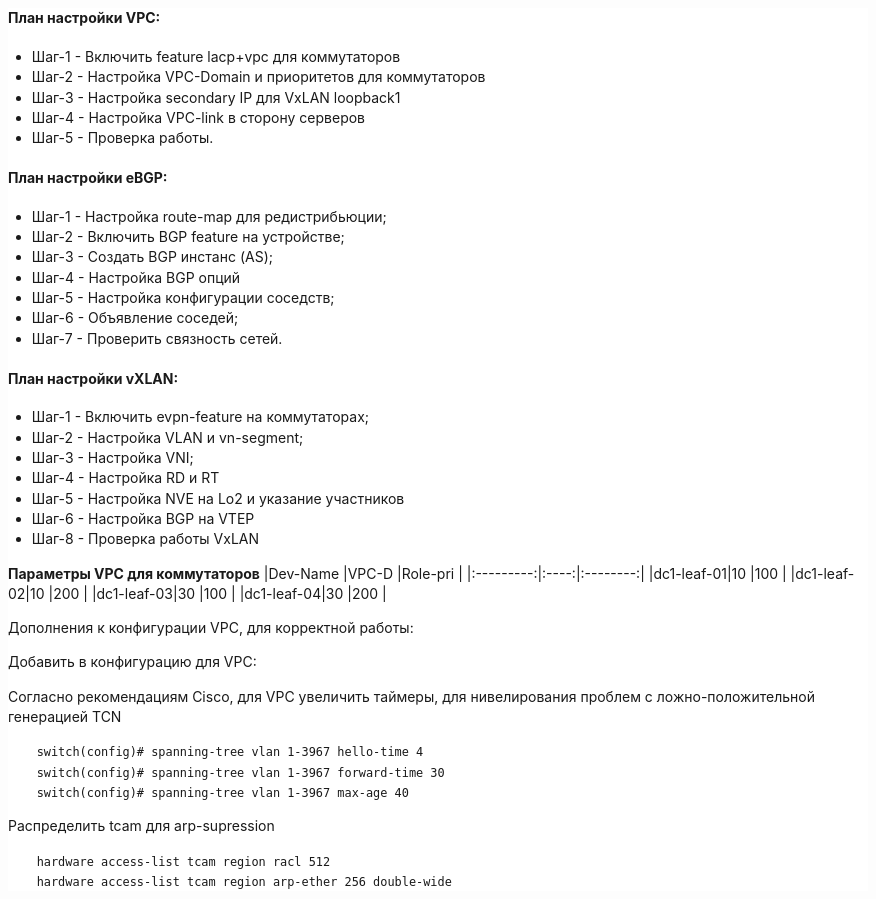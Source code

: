 

#### План настройки VPC:

+ Шаг-1 - Включить feature lacp+vpc для коммутаторов
+ Шаг-2 - Настройка VPC-Domain и приоритетов для коммутаторов
+ Шаг-3 - Настройка secondary IP для VxLAN loopback1
+ Шаг-4 - Настройка VPC-link в сторону серверов
+ Шаг-5 - Проверка работы.


#### План настройки eBGP: 

+ Шаг-1 - Настройка route-map для редистрибьюции;
+ Шаг-2 - Включить BGP feature на устройстве;
+ Шаг-3 - Создать BGP инстанс (AS); 
+ Шаг-4 - Настройка BGP опций 
+ Шаг-5 - Настройка конфигурации соседств;
+ Шаг-6 - Объявление соседей;
+ Шаг-7 - Проверить связность сетей.


#### План настройки vXLAN:
+ Шаг-1 - Включить evpn-feature на коммутаторах;
+ Шаг-2 - Настройка VLAN и vn-segment;
+ Шаг-3 - Настройка VNI;
+ Шаг-4 - Настройка RD и RT
+ Шаг-5 - Настройка NVE на Lo2 и указание участников  
+ Шаг-6 - Настройка BGP на VTEP
+ Шаг-8 - Проверка работы VxLAN


**Параметры VPC для коммутаторов**
|Dev-Name   |VPC-D |Role-pri  |
|:---------:|:----:|:--------:|
|dc1-leaf-01|10    |100 | 
|dc1-leaf-02|10    |200 | 
|dc1-leaf-03|30    |100 | 
|dc1-leaf-04|30    |200 | 

Дополнения к конфигурации VPC, для корректной работы:

Добавить в конфигурацию для VPC:

Согласно рекомендациям Cisco, для VPC увеличить таймеры, для нивелирования проблем с ложно-положительной генерацией TCN
```
	switch(config)# spanning-tree vlan 1-3967 hello-time 4
	switch(config)# spanning-tree vlan 1-3967 forward-time 30
	switch(config)# spanning-tree vlan 1-3967 max-age 40
```
Распределить tcam для arp-supression
```
	hardware access-list tcam region racl 512
	hardware access-list tcam region arp-ether 256 double-wide
```
